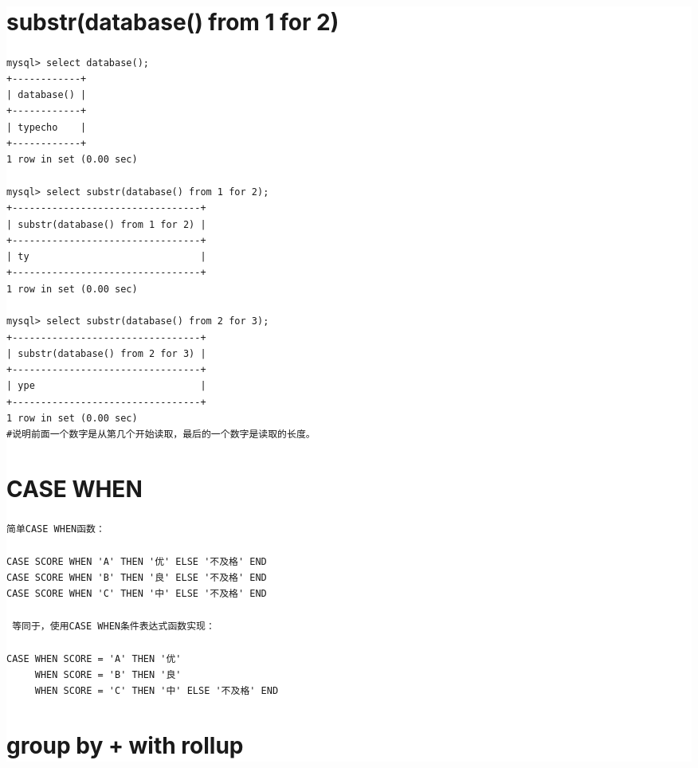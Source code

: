 

# substr(database() from 1 for 2)


```
mysql> select database();
+------------+
| database() |
+------------+
| typecho    |
+------------+
1 row in set (0.00 sec)

mysql> select substr(database() from 1 for 2);
+---------------------------------+
| substr(database() from 1 for 2) |
+---------------------------------+
| ty                              |
+---------------------------------+
1 row in set (0.00 sec)

mysql> select substr(database() from 2 for 3);
+---------------------------------+
| substr(database() from 2 for 3) |
+---------------------------------+
| ype                             |
+---------------------------------+
1 row in set (0.00 sec)
#说明前面一个数字是从第几个开始读取，最后的一个数字是读取的长度。
```



# CASE WHEN

```
简单CASE WHEN函数：

CASE SCORE WHEN 'A' THEN '优' ELSE '不及格' END
CASE SCORE WHEN 'B' THEN '良' ELSE '不及格' END
CASE SCORE WHEN 'C' THEN '中' ELSE '不及格' END

 等同于，使用CASE WHEN条件表达式函数实现：

CASE WHEN SCORE = 'A' THEN '优'
     WHEN SCORE = 'B' THEN '良'
     WHEN SCORE = 'C' THEN '中' ELSE '不及格' END
```



# group by + with rollup

